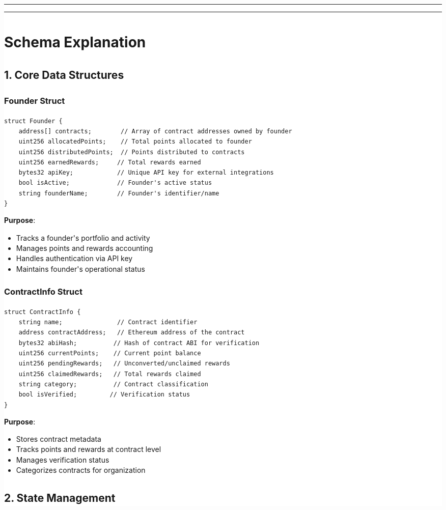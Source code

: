 

---
---




# Schema Explanation

## 1. Core Data Structures

### Founder Struct
```solidity
struct Founder {
    address[] contracts;        // Array of contract addresses owned by founder
    uint256 allocatedPoints;    // Total points allocated to founder
    uint256 distributedPoints;  // Points distributed to contracts
    uint256 earnedRewards;     // Total rewards earned
    bytes32 apiKey;            // Unique API key for external integrations
    bool isActive;             // Founder's active status
    string founderName;        // Founder's identifier/name
}
```

**Purpose**:
- Tracks a founder's portfolio and activity
- Manages points and rewards accounting
- Handles authentication via API key
- Maintains founder's operational status

### ContractInfo Struct
```solidity
struct ContractInfo {
    string name;               // Contract identifier
    address contractAddress;   // Ethereum address of the contract
    bytes32 abiHash;          // Hash of contract ABI for verification
    uint256 currentPoints;    // Current point balance
    uint256 pendingRewards;   // Unconverted/unclaimed rewards
    uint256 claimedRewards;   // Total rewards claimed
    string category;          // Contract classification
    bool isVerified;         // Verification status
}
```

**Purpose**:
- Stores contract metadata
- Tracks points and rewards at contract level
- Manages verification status
- Categorizes contracts for organization

## 2. State Management
